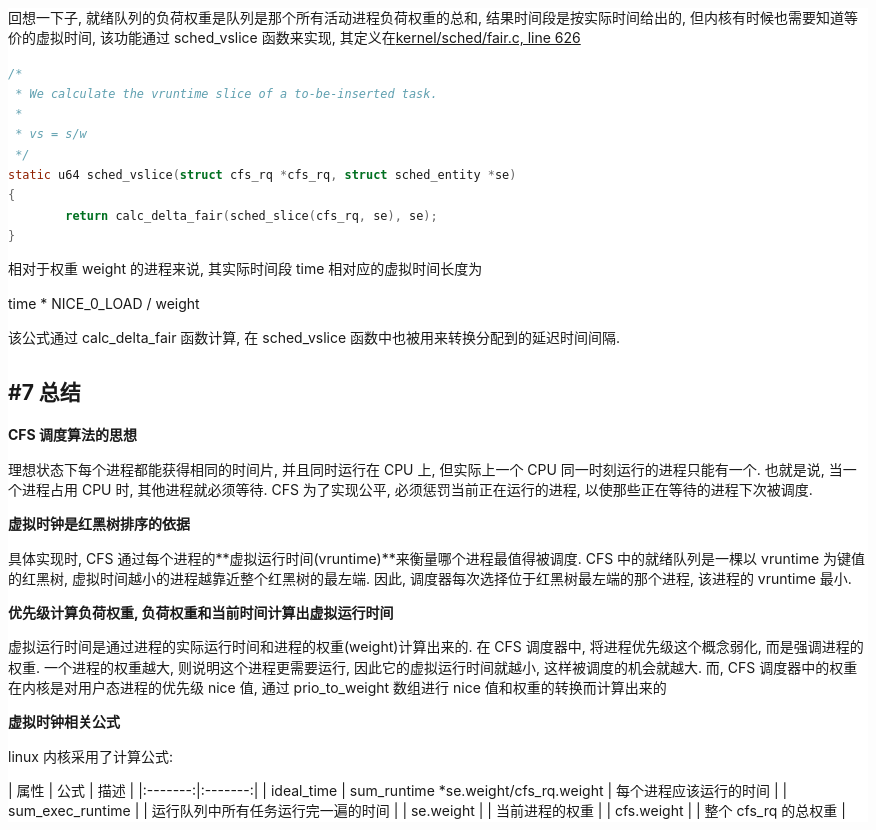 

回想一下子, 就绪队列的负荷权重是队列是那个所有活动进程负荷权重的总和, 结果时间段是按实际时间给出的, 但内核有时候也需要知道等价的虚拟时间, 该功能通过 sched_vslice 函数来实现, 其定义在[kernel/sched/fair.c, line 626](http://lxr.free-electrons.com/source/kernel/sched/fair.c#L626)


```c
/*
 * We calculate the vruntime slice of a to-be-inserted task.
 *
 * vs = s/w
 */
static u64 sched_vslice(struct cfs_rq *cfs_rq, struct sched_entity *se)
{
        return calc_delta_fair(sched_slice(cfs_rq, se), se);
}
```


相对于权重 weight 的进程来说, 其实际时间段 time 相对应的虚拟时间长度为

time * NICE_0_LOAD / weight

该公式通过 calc_delta_fair 函数计算, 在 sched_vslice 函数中也被用来转换分配到的延迟时间间隔.


#7 总结
-------


**CFS 调度算法的思想**

理想状态下每个进程都能获得相同的时间片, 并且同时运行在 CPU 上, 但实际上一个 CPU 同一时刻运行的进程只能有一个. 也就是说, 当一个进程占用 CPU 时, 其他进程就必须等待. CFS 为了实现公平, 必须惩罚当前正在运行的进程, 以使那些正在等待的进程下次被调度.

**虚拟时钟是红黑树排序的依据**

具体实现时, CFS 通过每个进程的**虚拟运行时间(vruntime)**来衡量哪个进程最值得被调度. CFS 中的就绪队列是一棵以 vruntime 为键值的红黑树, 虚拟时间越小的进程越靠近整个红黑树的最左端. 因此, 调度器每次选择位于红黑树最左端的那个进程, 该进程的 vruntime 最小.

**优先级计算负荷权重, 负荷权重和当前时间计算出虚拟运行时间**

虚拟运行时间是通过进程的实际运行时间和进程的权重(weight)计算出来的. 在 CFS 调度器中, 将进程优先级这个概念弱化, 而是强调进程的权重. 一个进程的权重越大, 则说明这个进程更需要运行, 因此它的虚拟运行时间就越小, 这样被调度的机会就越大. 而, CFS 调度器中的权重在内核是对用户态进程的优先级 nice 值, 通过 prio_to_weight 数组进行 nice 值和权重的转换而计算出来的


**虚拟时钟相关公式**

 linux 内核采用了计算公式:

| 属性 | 公式 | 描述 |
|:-------:|:-------:|
| ideal_time | sum_runtime *se.weight/cfs_rq.weight | 每个进程应该运行的时间 |
| sum_exec_runtime |  | 运行队列中所有任务运行完一遍的时间 |
| se.weight |  | 当前进程的权重 |
| cfs.weight |  | 整个 cfs_rq 的总权重 |
